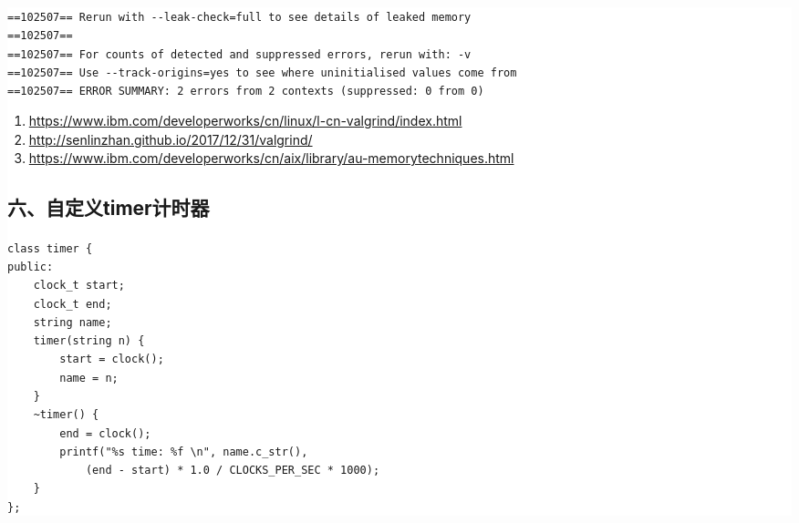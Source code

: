 ```
==102507== Rerun with --leak-check=full to see details of leaked memory
==102507== 
==102507== For counts of detected and suppressed errors, rerun with: -v
==102507== Use --track-origins=yes to see where uninitialised values come from
==102507== ERROR SUMMARY: 2 errors from 2 contexts (suppressed: 0 from 0)

```
1. https://www.ibm.com/developerworks/cn/linux/l-cn-valgrind/index.html
2. http://senlinzhan.github.io/2017/12/31/valgrind/
3. https://www.ibm.com/developerworks/cn/aix/library/au-memorytechniques.html


## 六、自定义timer计时器
```
class timer {
public:
    clock_t start;
    clock_t end;
    string name;
    timer(string n) {
        start = clock();
        name = n;
    }
    ~timer() {
        end = clock();
        printf("%s time: %f \n", name.c_str(), 
            (end - start) * 1.0 / CLOCKS_PER_SEC * 1000);
    }
};
```